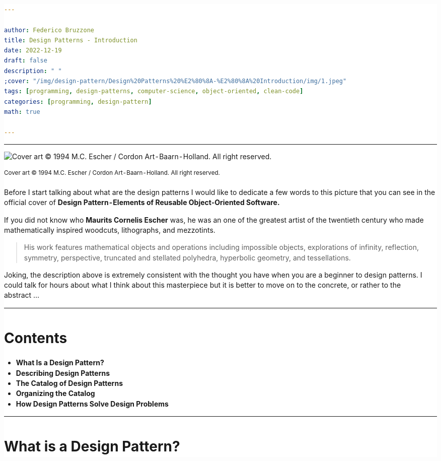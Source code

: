 ```yaml
---

author: Federico Bruzzone
title: Design Patterns - Introduction
date: 2022-12-19
draft: false
description: " "
;cover: "/img/design-pattern/Design%20Patterns%20%E2%80%8A-%E2%80%8A%20Introduction/img/1.jpeg"
tags: [programming, design-patterns, computer-science, object-oriented, clean-code]
categories: [programming, design-pattern]
math: true

---
```






---

![Cover art © 1994 M.C. Escher / Cordon Art - Baarn - Holland. All right reserved.](/img/design-pattern/Design%20Patterns%20%E2%80%8A-%E2%80%8A%20Introduction/img/1.jpeg)

<sup>Cover art © 1994 M.C. Escher / Cordon Art - Baarn - Holland. All right reserved.</sup>

Before I start talking about what are the design patterns I would like to dedicate a few words to this picture that you can see in the official cover of **Design Pattern - Elements of Reusable Object-Oriented Software.**

If you did not know who **Maurits Cornelis Escher** was, he was an one of the greatest artist of the twentieth century who made mathematically inspired woodcuts, lithographs, and mezzotints.

> His work features mathematical objects and operations including impossible objects, explorations of infinity, reflection, symmetry, perspective, truncated and stellated polyhedra, hyperbolic geometry, and tessellations.

Joking, the description above is extremely consistent with the thought you have when you are a beginner to design patterns.  I could talk for hours about what I think about this masterpiece but it is better to move on to the concrete, or rather to the abstract …

---

# Contents

- **What Is a Design Pattern?**
- **Describing Design Patterns**
- **The Catalog of Design Patterns**
- **Organizing the Catalog**
- **How Design Patterns Solve Design Problems**

---

# What is a Design Pattern?
